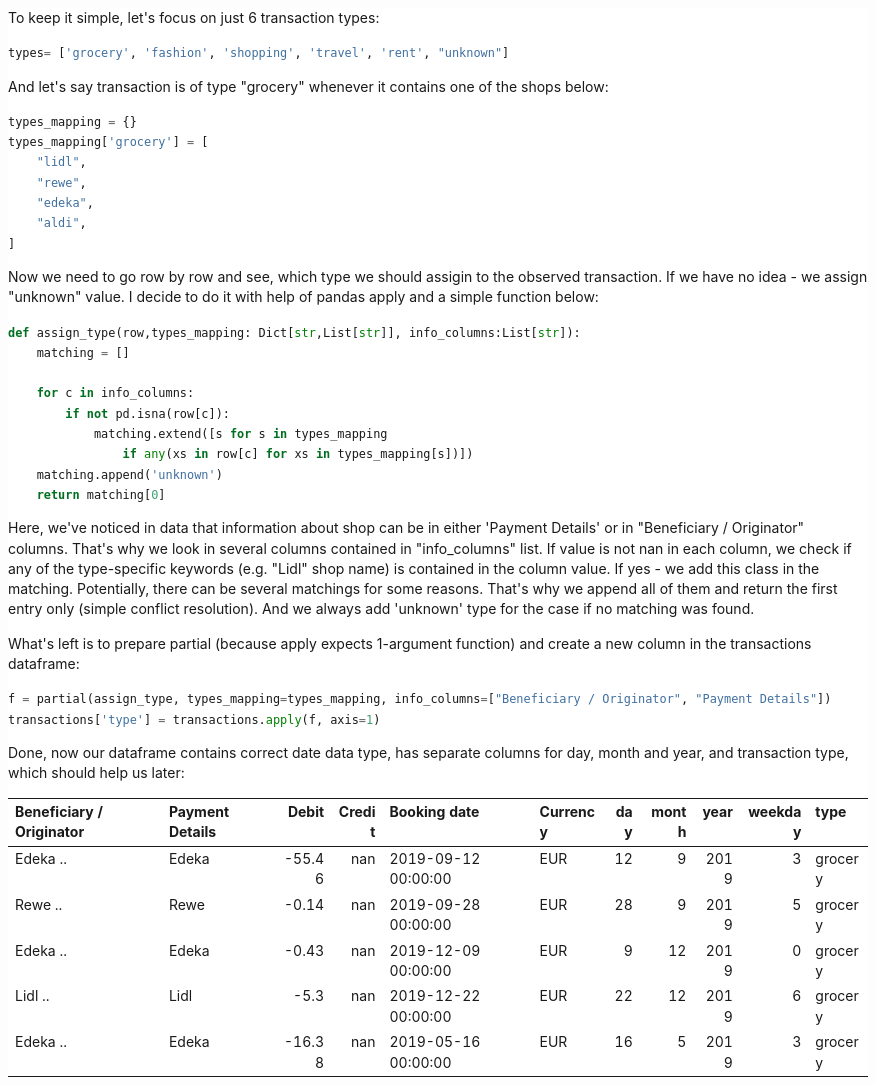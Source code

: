 To keep it simple, let's focus on just 6 transaction types:
```python
types= ['grocery', 'fashion', 'shopping', 'travel', 'rent', "unknown"]
```
And let's say transaction is of type "grocery" whenever it contains one of the shops below:
```python
types_mapping = {}
types_mapping['grocery'] = [
    "lidl",
    "rewe",
    "edeka",
    "aldi",
]
```
Now we need to go row by row and see, which type we should assigin to the observed transaction. If we have no idea - we assign "unknown" value. 
I decide to do it with help of pandas apply and a simple function below:
```python
def assign_type(row,types_mapping: Dict[str,List[str]], info_columns:List[str]):
    matching = []

    for c in info_columns:
        if not pd.isna(row[c]):
            matching.extend([s for s in types_mapping 
                if any(xs in row[c] for xs in types_mapping[s])])
    matching.append('unknown')
    return matching[0]
```
Here, we've noticed in data that information about shop can be in either 'Payment Details' or in "Beneficiary / Originator" columns.
That's why we look in several columns contained in "info_columns" list. If value is not nan in each column, we check if any of the type-specific keywords (e.g. "Lidl" shop name) is contained in the column value. If yes - we add this class in the matching. Potentially, there can be several matchings for some reasons. That's why we append all of them and return the first entry only (simple conflict resolution). And we always add 'unknown' type for the case if no matching was found.

What's left is to prepare partial (because apply expects 1-argument function) and create a new column in the transactions dataframe:
```python
f = partial(assign_type, types_mapping=types_mapping, info_columns=["Beneficiary / Originator", "Payment Details"])
transactions['type'] = transactions.apply(f, axis=1)
```
Done, now our dataframe contains correct date data type, has separate columns for day, month and year, and transaction type, which should help us later:

| Beneficiary / Originator   | Payment Details   |   Debit |   Credit | Booking date        | Currency   |   day |   month |   year |   weekday | type    |
|:---------------------------|:------------------|--------:|---------:|:--------------------|:-----------|------:|--------:|-------:|----------:|:--------|
| Edeka ..                     | Edeka             |  -55.46 |      nan | 2019-09-12 00:00:00 | EUR        |    12 |       9 |   2019 |         3 | grocery |
| Rewe  ..                     | Rewe              |   -0.14 |      nan | 2019-09-28 00:00:00 | EUR        |    28 |       9 |   2019 |         5 | grocery |
| Edeka   ..                   | Edeka             |   -0.43 |      nan | 2019-12-09 00:00:00 | EUR        |     9 |      12 |   2019 |         0 | grocery |
| Lidl   ..                    | Lidl              |   -5.3  |      nan | 2019-12-22 00:00:00 | EUR        |    22 |      12 |   2019 |         6 | grocery |
| Edeka  ..                    | Edeka             |  -16.38 |      nan | 2019-05-16 00:00:00 | EUR        |    16 |       5 |   2019 |         3 | grocery |
